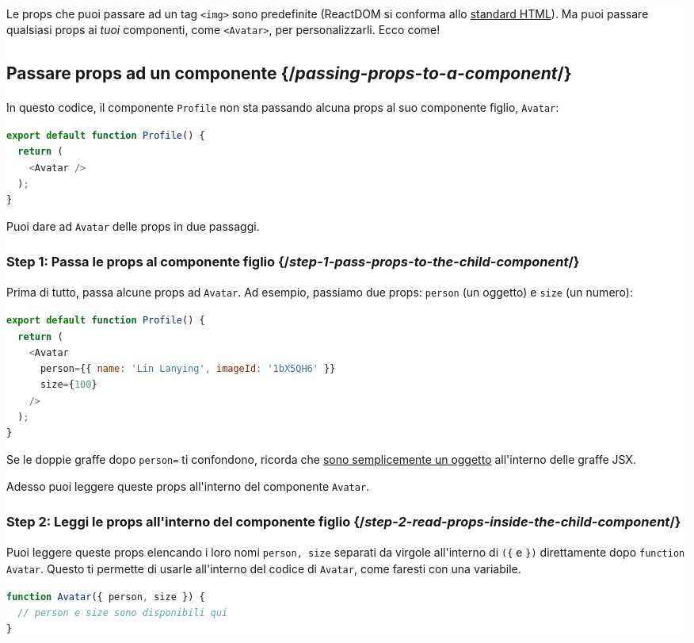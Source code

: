 </Sandpack>

Le props che puoi passare ad un tag `<img>` sono predefinite (ReactDOM si conforma allo [standard HTML](https://www.w3.org/TR/html52/semantics-embedded-content.html#the-img-element)). Ma puoi passare qualsiasi props ai *tuoi* componenti, come `<Avatar>`, per personalizzarli. Ecco come!

## Passare props ad un componente {/*passing-props-to-a-component*/}

In questo codice, il componente `Profile` non sta passando alcuna props al suo componente figlio, `Avatar`:

```js
export default function Profile() {
  return (
    <Avatar />
  );
}
```

Puoi dare ad `Avatar` delle props in due passaggi.

### Step 1: Passa le props al componente figlio {/*step-1-pass-props-to-the-child-component*/}

Prima di tutto, passa alcune props ad `Avatar`. Ad esempio, passiamo due props: `person` (un oggetto) e `size` (un numero):

```js
export default function Profile() {
  return (
    <Avatar
      person={{ name: 'Lin Lanying', imageId: '1bX5QH6' }}
      size={100}
    />
  );
}
```

<Note>

Se le doppie graffe dopo `person=` ti confondono, ricorda che [sono semplicemente un oggetto](/learn/javascript-in-jsx-with-curly-braces#using-double-curlies-css-and-other-objects-in-jsx) all'interno delle graffe JSX.

</Note>

Adesso puoi leggere queste props all'interno del componente `Avatar`.

### Step 2: Leggi le props all'interno del componente figlio {/*step-2-read-props-inside-the-child-component*/}

Puoi leggere queste props elencando i loro nomi `person, size` separati da virgole all'interno di `({` e `})` direttamente dopo `function Avatar`. Questo ti permette di usarle all'interno del codice di `Avatar`, come faresti con una variabile.

```js
function Avatar({ person, size }) {
  // person e size sono disponibili qui
}
```
